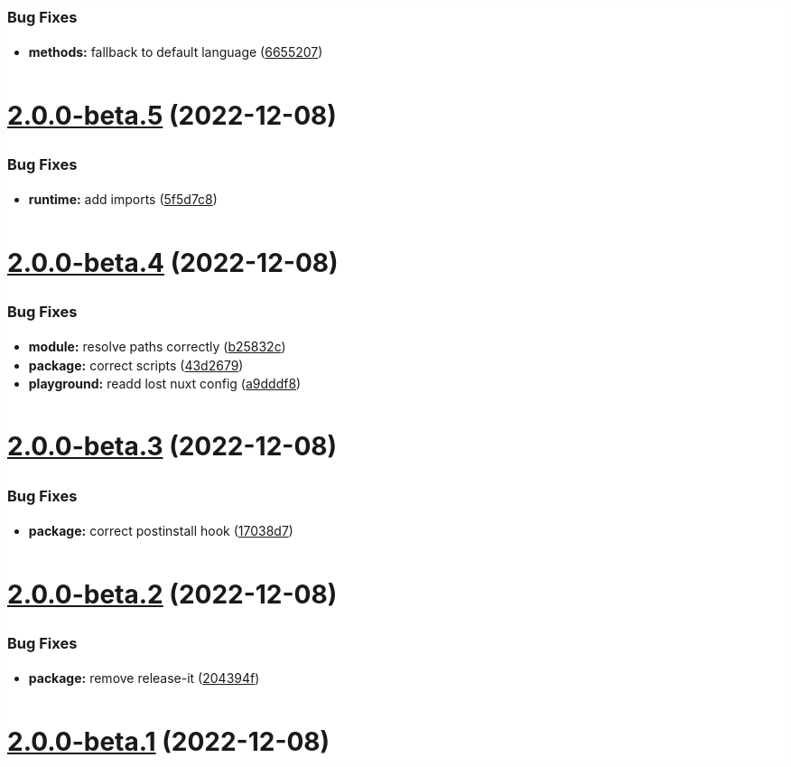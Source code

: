 
### Bug Fixes

* **methods:** fallback to default language ([6655207](https://github.com/dargmuesli/nuxt-cookie-control/commit/6655207afebf4e6533902795a2f19f34f0f5c1b9))

# [2.0.0-beta.5](https://github.com/dargmuesli/nuxt-cookie-control/compare/2.0.0-beta.4...2.0.0-beta.5) (2022-12-08)


### Bug Fixes

* **runtime:** add imports ([5f5d7c8](https://github.com/dargmuesli/nuxt-cookie-control/commit/5f5d7c85d96f7e5a6175f6b07efda1df287c11c1))

# [2.0.0-beta.4](https://github.com/dargmuesli/nuxt-cookie-control/compare/2.0.0-beta.3...2.0.0-beta.4) (2022-12-08)


### Bug Fixes

* **module:** resolve paths correctly ([b25832c](https://github.com/dargmuesli/nuxt-cookie-control/commit/b25832c53ead00059aedf88fa3b7c0de48f9ec73))
* **package:** correct scripts ([43d2679](https://github.com/dargmuesli/nuxt-cookie-control/commit/43d2679fbcf128bb644684937882a1d9f1a2a215))
* **playground:** readd lost nuxt config ([a9dddf8](https://github.com/dargmuesli/nuxt-cookie-control/commit/a9dddf8353c42914680fac2b4e61005fa4482656))

# [2.0.0-beta.3](https://github.com/dargmuesli/nuxt-cookie-control/compare/2.0.0-beta.2...2.0.0-beta.3) (2022-12-08)


### Bug Fixes

* **package:** correct postinstall hook ([17038d7](https://github.com/dargmuesli/nuxt-cookie-control/commit/17038d7ce6dfff65941fe6bdbffe35317de2bc45))

# [2.0.0-beta.2](https://github.com/dargmuesli/nuxt-cookie-control/compare/2.0.0-beta.1...2.0.0-beta.2) (2022-12-08)


### Bug Fixes

* **package:** remove release-it ([204394f](https://github.com/dargmuesli/nuxt-cookie-control/commit/204394f92b489c6e3e30b1eef10c34da21bae787))

# [2.0.0-beta.1](https://github.com/dargmuesli/nuxt-cookie-control/compare/1.9.9...2.0.0-beta.1) (2022-12-08)
